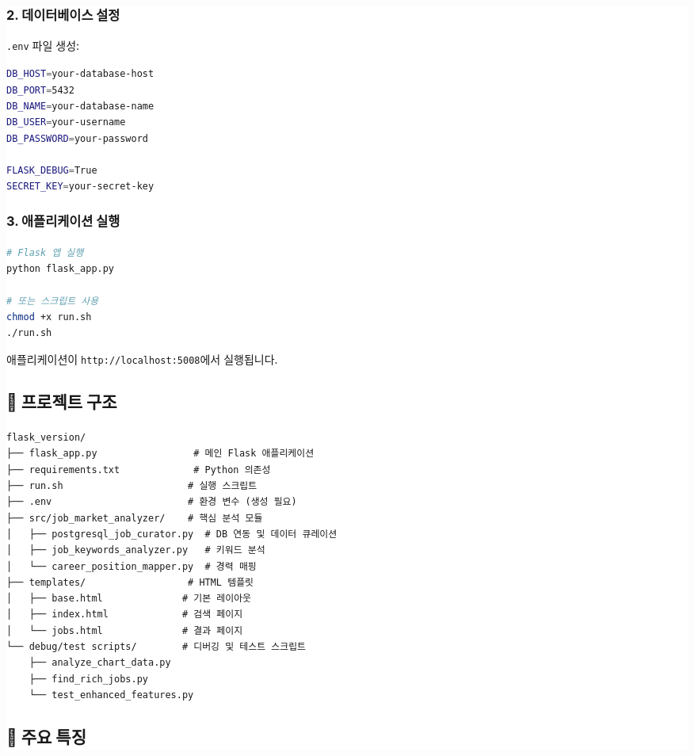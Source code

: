 ```bash
```

### **2. 데이터베이스 설정**
`.env` 파일 생성:
```bash
DB_HOST=your-database-host
DB_PORT=5432
DB_NAME=your-database-name
DB_USER=your-username
DB_PASSWORD=your-password

FLASK_DEBUG=True
SECRET_KEY=your-secret-key
```

### **3. 애플리케이션 실행**
```bash
# Flask 앱 실행
python flask_app.py

# 또는 스크립트 사용
chmod +x run.sh
./run.sh
```

애플리케이션이 `http://localhost:5008`에서 실행됩니다.

## 📂 프로젝트 구조

```
flask_version/
├── flask_app.py                 # 메인 Flask 애플리케이션
├── requirements.txt             # Python 의존성
├── run.sh                      # 실행 스크립트
├── .env                        # 환경 변수 (생성 필요)
├── src/job_market_analyzer/    # 핵심 분석 모듈
│   ├── postgresql_job_curator.py  # DB 연동 및 데이터 큐레이션
│   ├── job_keywords_analyzer.py   # 키워드 분석
│   └── career_position_mapper.py  # 경력 매핑
├── templates/                  # HTML 템플릿
│   ├── base.html              # 기본 레이아웃
│   ├── index.html             # 검색 페이지
│   └── jobs.html              # 결과 페이지
└── debug/test scripts/        # 디버깅 및 테스트 스크립트
    ├── analyze_chart_data.py
    ├── find_rich_jobs.py
    └── test_enhanced_features.py
```

## 🎨 주요 특징
